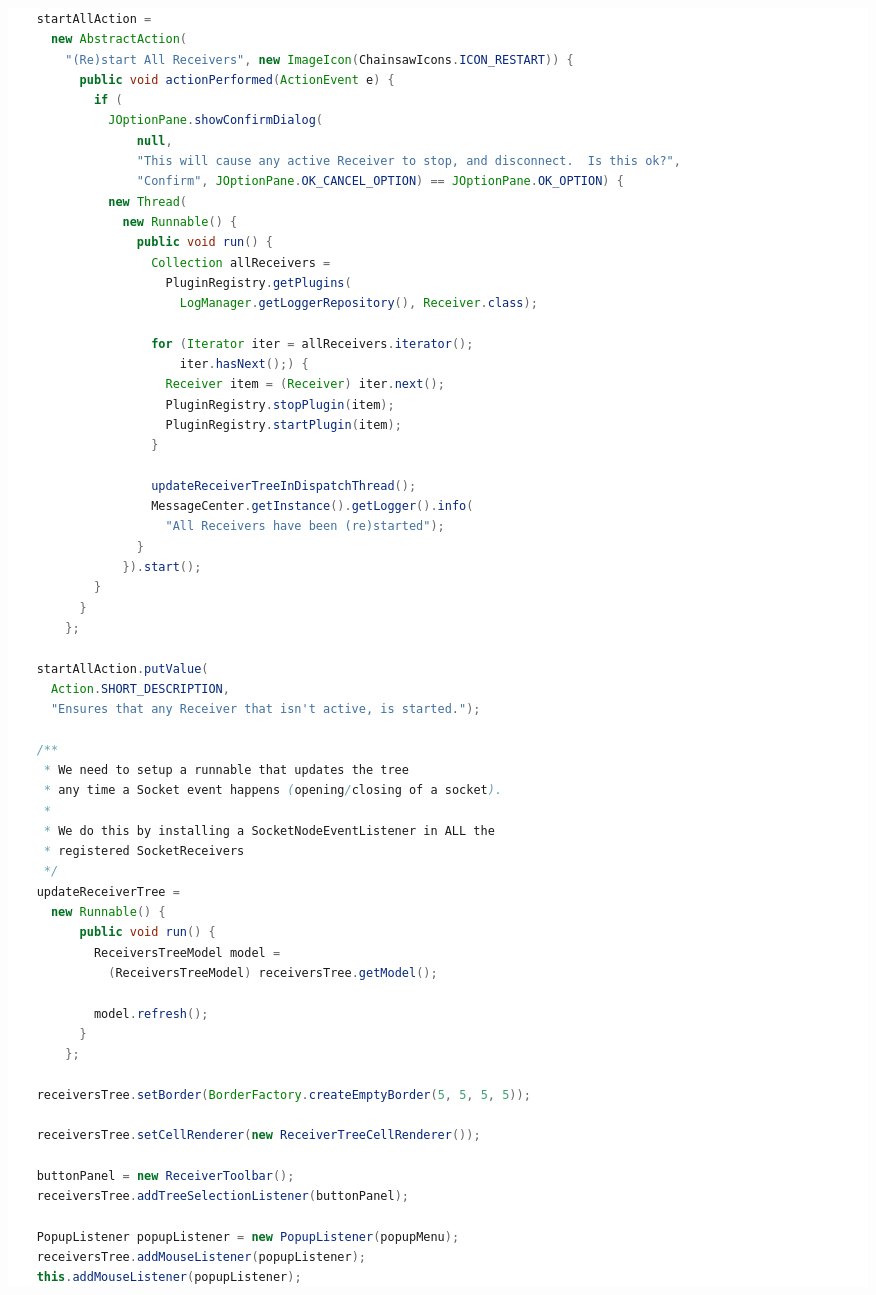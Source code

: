 ```java
    startAllAction =
      new AbstractAction(
        "(Re)start All Receivers", new ImageIcon(ChainsawIcons.ICON_RESTART)) {
          public void actionPerformed(ActionEvent e) {
            if (
              JOptionPane.showConfirmDialog(
                  null,
                  "This will cause any active Receiver to stop, and disconnect.  Is this ok?",
                  "Confirm", JOptionPane.OK_CANCEL_OPTION) == JOptionPane.OK_OPTION) {
              new Thread(
                new Runnable() {
                  public void run() {
                    Collection allReceivers =
                      PluginRegistry.getPlugins(
                        LogManager.getLoggerRepository(), Receiver.class);

                    for (Iterator iter = allReceivers.iterator();
                        iter.hasNext();) {
                      Receiver item = (Receiver) iter.next();
                      PluginRegistry.stopPlugin(item);
                      PluginRegistry.startPlugin(item);
                    }

                    updateReceiverTreeInDispatchThread();
                    MessageCenter.getInstance().getLogger().info(
                      "All Receivers have been (re)started");
                  }
                }).start();
            }
          }
        };

    startAllAction.putValue(
      Action.SHORT_DESCRIPTION,
      "Ensures that any Receiver that isn't active, is started.");

    /**
     * We need to setup a runnable that updates the tree
     * any time a Socket event happens (opening/closing of a socket).
     *
     * We do this by installing a SocketNodeEventListener in ALL the
     * registered SocketReceivers
     */
    updateReceiverTree =
      new Runnable() {
          public void run() {
            ReceiversTreeModel model =
              (ReceiversTreeModel) receiversTree.getModel();

            model.refresh();
          }
        };

    receiversTree.setBorder(BorderFactory.createEmptyBorder(5, 5, 5, 5));

    receiversTree.setCellRenderer(new ReceiverTreeCellRenderer());

    buttonPanel = new ReceiverToolbar();
    receiversTree.addTreeSelectionListener(buttonPanel);

    PopupListener popupListener = new PopupListener(popupMenu);
    receiversTree.addMouseListener(popupListener);
    this.addMouseListener(popupListener);
```